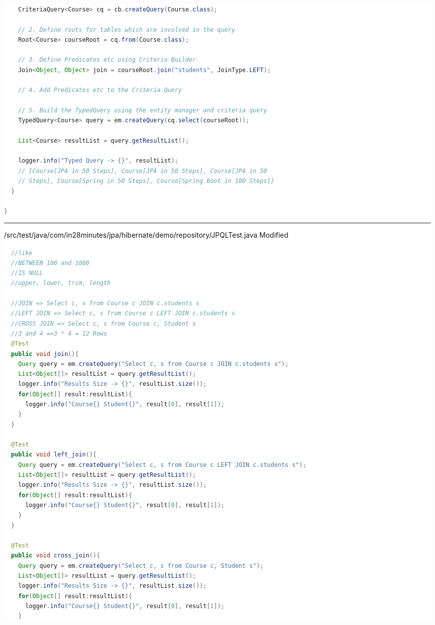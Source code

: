 ```java
    CriteriaQuery<Course> cq = cb.createQuery(Course.class);

    // 2. Define roots for tables which are involved in the query
    Root<Course> courseRoot = cq.from(Course.class);

    // 3. Define Predicates etc using Criteria Builder
    Join<Object, Object> join = courseRoot.join("students", JoinType.LEFT);

    // 4. Add Predicates etc to the Criteria Query

    // 5. Build the TypedQuery using the entity manager and criteria query
    TypedQuery<Course> query = em.createQuery(cq.select(courseRoot));

    List<Course> resultList = query.getResultList();

    logger.info("Typed Query -> {}", resultList);
    // [Course[JPA in 50 Steps], Course[JPA in 50 Steps], Course[JPA in 50
    // Steps], Course[Spring in 50 Steps], Course[Spring Boot in 100 Steps]]
  }

}
```
---

/src/test/java/com/in28minutes/jpa/hibernate/demo/repository/JPQLTest.java Modified
```java
  //like
  //BETWEEN 100 and 1000
  //IS NULL
  //upper, lower, trim, length
  
  //JOIN => Select c, s from Course c JOIN c.students s
  //LEFT JOIN => Select c, s from Course c LEFT JOIN c.students s
  //CROSS JOIN => Select c, s from Course c, Student s
  //3 and 4 =>3 * 4 = 12 Rows
  @Test
  public void join(){
    Query query = em.createQuery("Select c, s from Course c JOIN c.students s");
    List<Object[]> resultList = query.getResultList();
    logger.info("Results Size -> {}", resultList.size());
    for(Object[] result:resultList){
      logger.info("Course{} Student{}", result[0], result[1]);
    }
  }

  @Test
  public void left_join(){
    Query query = em.createQuery("Select c, s from Course c LEFT JOIN c.students s");
    List<Object[]> resultList = query.getResultList();
    logger.info("Results Size -> {}", resultList.size());
    for(Object[] result:resultList){
      logger.info("Course{} Student{}", result[0], result[1]);
    }
  }

  @Test
  public void cross_join(){
    Query query = em.createQuery("Select c, s from Course c, Student s");
    List<Object[]> resultList = query.getResultList();
    logger.info("Results Size -> {}", resultList.size());
    for(Object[] result:resultList){
      logger.info("Course{} Student{}", result[0], result[1]);
    }
```